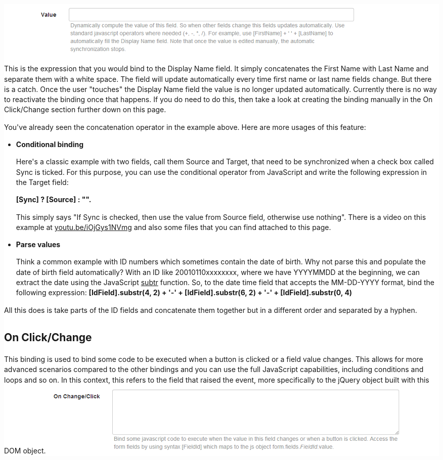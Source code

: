 ![Value](/action-form/assets/value.png "Value")

This is the expression that you would bind to the Display Name field. It simply concatenates the First Name with Last Name and separate them with a white space. The field will update automatically every time first name or last name fields change. But there is a catch. Once the user "touches" the Display Name field the value is no longer updated automatically. Currently there is no way to reactivate the binding once that happens. If you do need to do this, then take a look at creating the binding manually in the On Click/Change section further down on this page.

You've already seen the concatenation operator in the example above. Here are more usages of this feature:

* <b>Conditional binding</b>

    Here's a classic example with two fields, call them Source and Target, that need to be synchronized when a check box called Sync is ticked.  For this purpose, you can use the conditional operator from JavaScript and write the following expression in the Target field:

    <b>     [Sync] ? [Source] : "". </b>

    This simply says "If Sync is checked, then use the value from Source field, otherwise use nothing". There is a video on this example at <a href="http://youtu.be/iOjGys1NVmg">youtu.be/iOjGys1NVmg</a> and also some files that you can find attached to this page.

* <b> Parse values </b>

    Think a common example with ID numbers which sometimes contain the date of birth. Why not parse this and populate the date of birth field automatically? With an ID like 20010110xxxxxxxx, where we have YYYYMMDD at the beginning, we can extract the date using the JavaScript <a href="https://www.w3schools.com/jsref/jsref_substr.asp">subtr</a> function. So, to the date time field that accepts the MM-DD-YYYY format, bind the following expression:
    <b>     [IdField].substr(4, 2) + '-' + [IdField].substr(6, 2) + '-' + [IdField].substr(0, 4) </b>

All this does is take parts of the ID fields and concatenate them together but in a different order and separated by a hyphen.

## On Click/Change

This binding is used to bind some code to be executed when a button is clicked or a field value changes. This allows for more advanced scenarios compared to the other bindings and you can use the full JavaScript capabilities, including conditions and loops and so on. In this context, this refers to the field that raised the event, more specifically to the jQuery object built with this DOM object.
![Value](/action-form/assets/onClickChange.png "Value")
